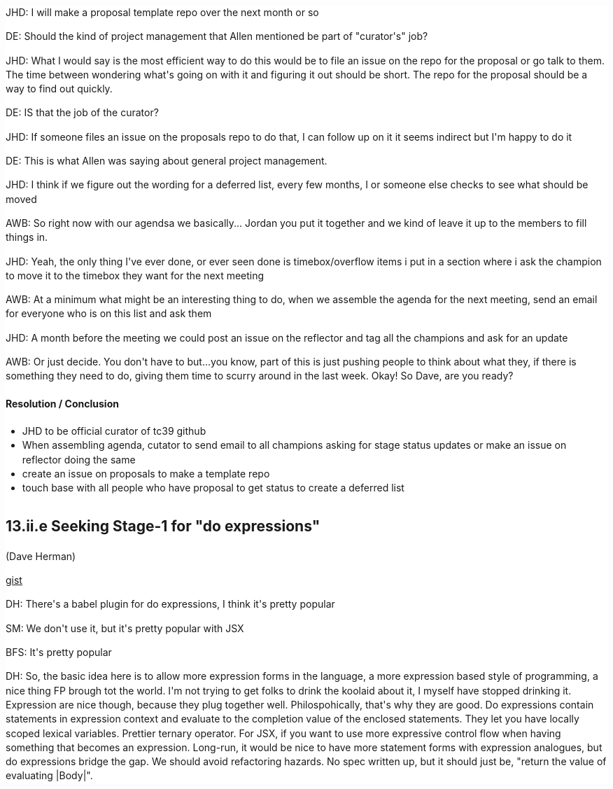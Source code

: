 JHD: I will make a proposal template repo over the next month or so

DE: Should the kind of project management that Allen mentioned be part of "curator's" job?

JHD: What I would say is the most efficient way to do this would be to file an issue on the repo for the proposal or go talk to them. The time between wondering what's going on with it and figuring it out should be short. The repo for the proposal should be a way to find out quickly.

DE: IS that the job of the curator?

JHD: If someone files an issue on the proposals repo to do that, I can follow up on it it seems indirect but I'm happy to do it

DE: This is what Allen was saying about general project management.

JHD: I think if we figure out the wording for a deferred list, every few months, I or someone else checks to see what should be moved

AWB: So right now with our agendsa we basically... Jordan you put it together and we kind of leave it up to the members to fill things in.

JHD: Yeah, the only thing I've ever done, or ever seen done is timebox/overflow items i put in a section where i ask the champion to move it to the timebox they want for the next meeting

AWB: At a minimum what might be an interesting thing to do, when we assemble the agenda for the next meeting, send an email for everyone who is on this list and ask them

JHD: A month before the meeting we could post an issue on the reflector and tag all the champions and ask for an update

AWB: Or just decide. You don't have to but...you know, part of this is just pushing people to think about what they, if there is something they need to do, giving them time to scurry around in the last week. Okay! So Dave, are you ready?


#### Resolution / Conclusion
  - JHD to be official curator of tc39 github
  - When assembling agenda, cutator to send email to all champions asking for stage status updates or make an issue on reflector doing the same
  - create an issue on proposals to make a template repo
  - touch base with all people who have proposal to get status to create a deferred list


## 13.ii.e Seeking Stage-1 for "do expressions"

(Dave Herman)

[gist](https://gist.github.com/dherman/1c97dfb25179fa34a41b5fff040f9879)

DH: There's a babel plugin for do expressions, I think it's pretty popular

SM: We don't use it, but it's pretty popular with JSX

BFS: It's pretty popular

DH: So, the basic idea here is to allow more expression forms in the language, a more expression based style of programming, a nice thing FP brough tot the world. I'm not trying to get folks to drink the koolaid about it, I myself have stopped drinking it. Expression are nice though, because they plug together well. Philospohically, that's why they are good. Do expressions contain statements in expression context and evaluate to the completion value of the enclosed statements. They let you have locally scoped lexical variables. Prettier ternary operator. For JSX, if you want to use more expressive control flow when having something that becomes an expression. Long-run, it would be nice to have more statement forms with expression analogues, but do expressions bridge the gap. We should avoid refactoring hazards. No spec written up, but it should just be, "return the value of evaluating |Body|".
